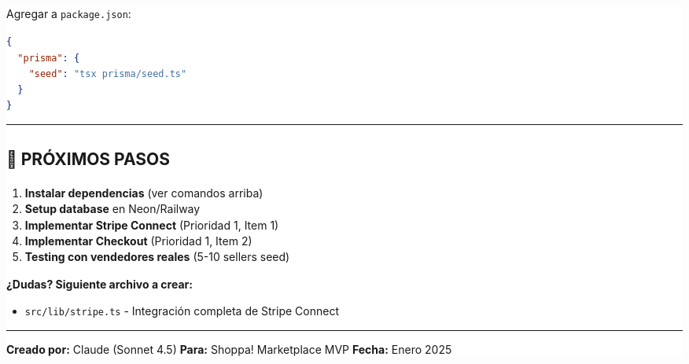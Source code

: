 Agregar a `package.json`:
```json
{
  "prisma": {
    "seed": "tsx prisma/seed.ts"
  }
}
```

---

## 🚀 PRÓXIMOS PASOS

1. **Instalar dependencias** (ver comandos arriba)
2. **Setup database** en Neon/Railway
3. **Implementar Stripe Connect** (Prioridad 1, Item 1)
4. **Implementar Checkout** (Prioridad 1, Item 2)
5. **Testing con vendedores reales** (5-10 sellers seed)

**¿Dudas? Siguiente archivo a crear:**
- `src/lib/stripe.ts` - Integración completa de Stripe Connect

---

**Creado por:** Claude (Sonnet 4.5)
**Para:** Shoppa! Marketplace MVP
**Fecha:** Enero 2025

